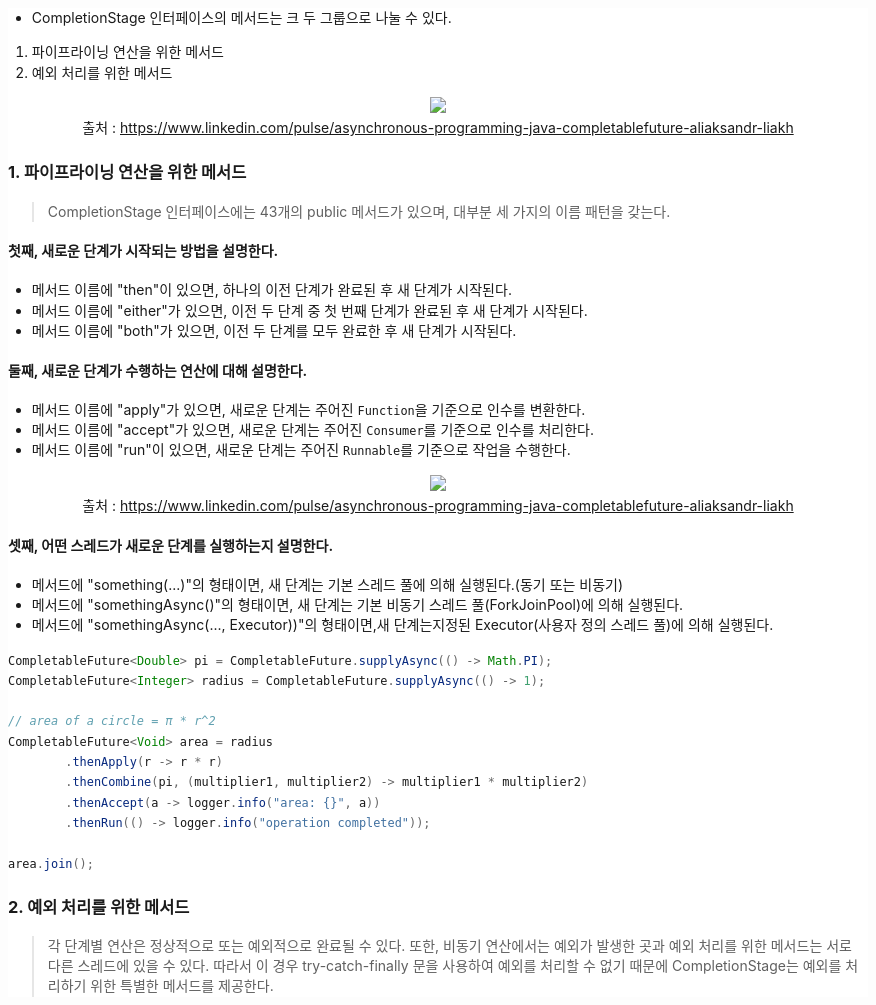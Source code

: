- CompletionStage 인터페이스의 메서드는 크 두 그룹으로 나눌 수 있다.
1. 파이프라이닝 연산을 위한 메서드
2. 예외 처리를 위한 메서드

<figure align = "center">
  <img src = "https://user-images.githubusercontent.com/64415489/129051294-111163be-2dfb-4d52-854c-c0c864d24158.png"/>
  <figcaption align="center">출처 : <a href="https://www.linkedin.com/pulse/asynchronous-programming-java-completablefuture-aliaksandr-liakh" target="_blank"> https://www.linkedin.com/pulse/asynchronous-programming-java-completablefuture-aliaksandr-liakh</a> </figcaption>
</figure>

### 1. 파이프라이닝 연산을 위한 메서드
> CompletionStage 인터페이스에는 43개의 public 메서드가 있으며, 대부분 세 가지의 이름 패턴을 갖는다.

#### 첫째, 새로운 단계가 시작되는 방법을 설명한다.
- 메서드 이름에 "then"이 있으면, 하나의 이전 단계가 완료된 후 새 단계가 시작된다.
- 메서드 이름에 "either"가 있으면, 이전 두 단계 중 첫 번째 단계가 완료된 후 새 단계가 시작된다.
- 메서드 이름에 "both"가 있으면, 이전 두 단계를 모두 완료한 후 새 단계가 시작된다.

#### 둘째, 새로운 단계가 수행하는 연산에 대해 설명한다.
- 메서드 이름에 "apply"가 있으면, 새로운 단계는 주어진 `Function`을 기준으로 인수를 변환한다.
- 메서드 이름에 "accept"가 있으면, 새로운 단계는 주어진 `Consumer`를 기준으로 인수를 처리한다.
- 메서드 이름에 "run"이 있으면, 새로운 단계는 주어진 `Runnable`를 기준으로 작업을 수행한다.

<figure align = "center">
  <img src = "https://user-images.githubusercontent.com/64415489/129068414-9ae5e35f-e54e-4a3b-9fdb-1e470209f3d9.png"/>
  <figcaption align="center">출처 : <a href="https://www.linkedin.com/pulse/asynchronous-programming-java-completablefuture-aliaksandr-liakh" target="_blank"> https://www.linkedin.com/pulse/asynchronous-programming-java-completablefuture-aliaksandr-liakh</a> </figcaption>
</figure>

#### 셋째, 어떤 스레드가 새로운 단계를 실행하는지 설명한다.
- 메서드에 "something(...)"의 형태이면, 새 단계는 기본 스레드 풀에 의해 실행된다.(동기 또는 비동기)
- 메서드에 "somethingAsync()"의 형태이면, 새 단계는 기본 비동기 스레드 풀(ForkJoinPool)에 의해 실행된다.
- 메서드에 "somethingAsync(..., Executor))"의 형태이면,새 단계는지정된 Executor(사용자 정의 스레드 풀)에 의해 실행된다.

```java
CompletableFuture<Double> pi = CompletableFuture.supplyAsync(() -> Math.PI);
CompletableFuture<Integer> radius = CompletableFuture.supplyAsync(() -> 1);

// area of a circle = π * r^2
CompletableFuture<Void> area = radius
        .thenApply(r -> r * r)
        .thenCombine(pi, (multiplier1, multiplier2) -> multiplier1 * multiplier2)
        .thenAccept(a -> logger.info("area: {}", a))
        .thenRun(() -> logger.info("operation completed"));

area.join();
```

### 2. 예외 처리를 위한 메서드
> 각 단계별 연산은 정상적으로 또는 예외적으로 완료될 수 있다.
> 또한, 비동기 연산에서는 예외가 발생한 곳과 예외 처리를 위한 메서드는 서로 다른 스레드에 있을 수 있다.
> 따라서 이 경우 try-catch-finally 문을 사용하여 예외를 처리할 수 없기 때문에
> CompletionStage는 예외를 처리하기 위한 특별한 메서드를 제공한다.
